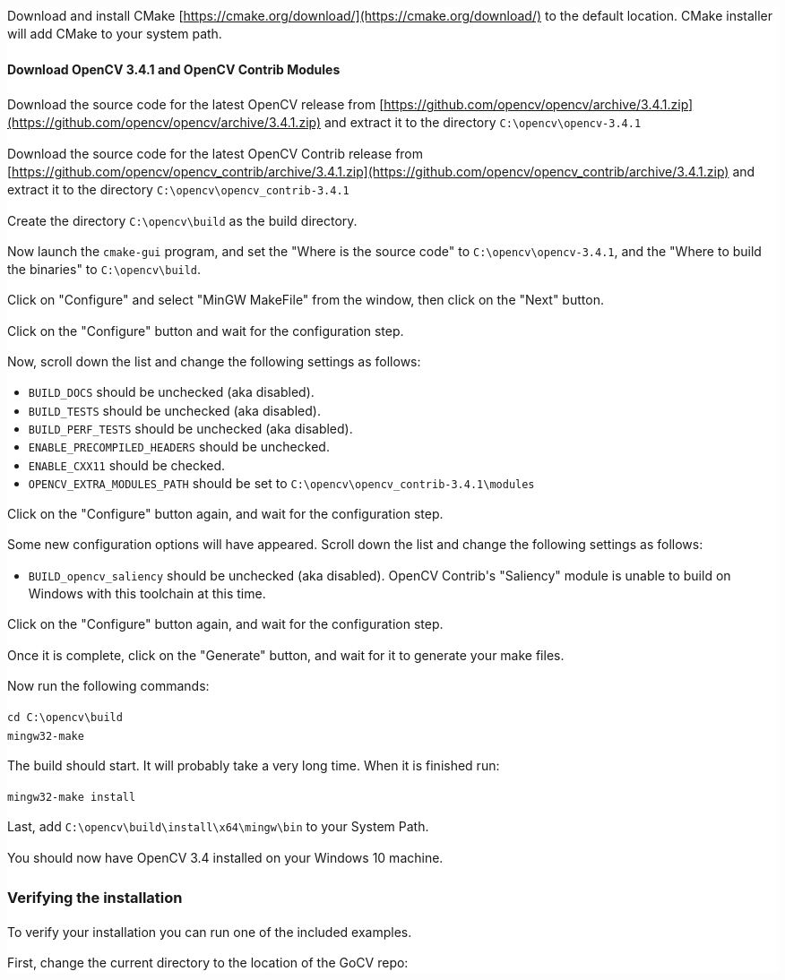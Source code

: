 Download and install CMake [https://cmake.org/download/](https://cmake.org/download/) to the default location. CMake installer will add CMake to your system path.

#### Download OpenCV 3.4.1 and OpenCV Contrib Modules

Download the source code for the latest OpenCV release from [https://github.com/opencv/opencv/archive/3.4.1.zip](https://github.com/opencv/opencv/archive/3.4.1.zip) and extract it to the directory `C:\opencv\opencv-3.4.1`

Download the source code for the latest OpenCV Contrib release from [https://github.com/opencv/opencv_contrib/archive/3.4.1.zip](https://github.com/opencv/opencv_contrib/archive/3.4.1.zip) and extract it to the directory `C:\opencv\opencv_contrib-3.4.1`

Create the directory `C:\opencv\build` as the build directory.

Now launch the `cmake-gui` program, and set the "Where is the source code" to `C:\opencv\opencv-3.4.1`, and the "Where to build the binaries" to `C:\opencv\build`.

Click on "Configure" and select "MinGW MakeFile" from the window, then click on the  "Next" button.

Click on the "Configure" button and wait for the configuration step.

Now, scroll down the list and change the following settings as follows:
- `BUILD_DOCS` should be unchecked (aka disabled).
- `BUILD_TESTS` should be unchecked (aka disabled).
- `BUILD_PERF_TESTS` should be unchecked (aka disabled).
- `ENABLE_PRECOMPILED_HEADERS` should be unchecked.
- `ENABLE_CXX11` should be checked.
- `OPENCV_EXTRA_MODULES_PATH` should be set to `C:\opencv\opencv_contrib-3.4.1\modules`

Click on the "Configure" button again, and wait for the configuration step.

Some new configuration options will have appeared. Scroll down the list and change the following settings as follows:
- `BUILD_opencv_saliency` should be unchecked (aka disabled). OpenCV Contrib's "Saliency" module is unable to build on Windows with this toolchain at this time.

Click on the "Configure" button again, and wait for the configuration step.

Once it is complete, click on the "Generate" button, and wait for it to generate your make files. 

Now run the following commands:

	cd C:\opencv\build
	mingw32-make

The build should start. It will probably take a very long time. When it is finished run:

	mingw32-make install

Last, add `C:\opencv\build\install\x64\mingw\bin` to your System Path.

You should now have OpenCV 3.4 installed on your Windows 10 machine.

### Verifying the installation

To verify your installation you can run one of the included examples.

First, change the current directory to the location of the GoCV repo:
